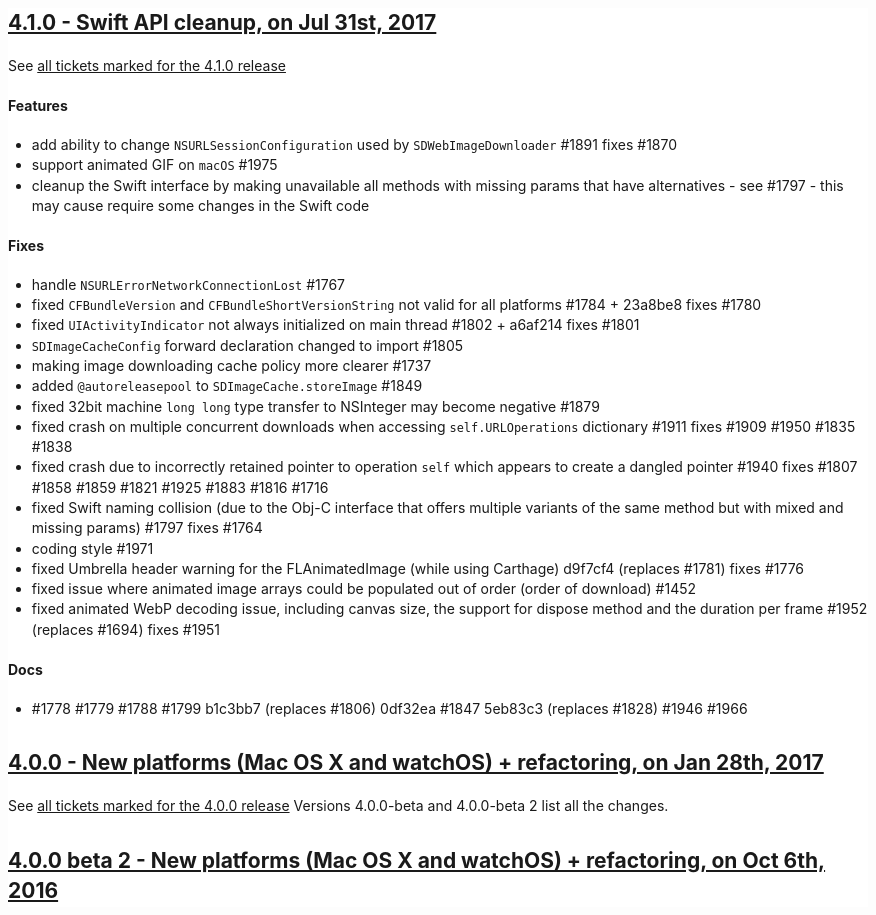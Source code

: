 ## [4.1.0 - Swift API cleanup, on Jul 31st, 2017](https://github.com/rs/SDWebImage/releases/tag/4.1.0)
See [all tickets marked for the 4.1.0 release](https://github.com/rs/SDWebImage/milestone/13)

#### Features

- add ability to change `NSURLSessionConfiguration` used by `SDWebImageDownloader` #1891 fixes #1870
- support animated GIF on `macOS` #1975
- cleanup the Swift interface by making unavailable all methods with missing params that have alternatives - see #1797 - this may cause require some changes in the Swift code

#### Fixes

- handle `NSURLErrorNetworkConnectionLost` #1767
- fixed `CFBundleVersion` and `CFBundleShortVersionString` not valid for all platforms #1784 + 23a8be8 fixes #1780
- fixed `UIActivityIndicator` not always initialized on main thread #1802 + a6af214 fixes #1801
- `SDImageCacheConfig` forward declaration changed to import #1805
- making image downloading cache policy more clearer #1737
- added `@autoreleasepool` to `SDImageCache.storeImage` #1849
- fixed 32bit machine `long long` type transfer to NSInteger may become negative #1879
- fixed crash on multiple concurrent downloads when accessing `self.URLOperations` dictionary #1911 fixes #1909 #1950 #1835 #1838
- fixed crash due to incorrectly retained pointer to operation `self` which appears to create a dangled pointer #1940 fixes #1807 #1858 #1859 #1821 #1925 #1883 #1816 #1716
- fixed Swift naming collision (due to the Obj-C interface that offers multiple variants of the same method but with mixed and missing params) #1797 fixes #1764
- coding style #1971
- fixed Umbrella header warning for the FLAnimatedImage (while using Carthage) d9f7cf4 (replaces #1781) fixes #1776
- fixed issue where animated image arrays could be populated out of order (order of download) #1452
- fixed animated WebP decoding issue, including canvas size, the support for dispose method and the duration per frame #1952 (replaces #1694) fixes #1951

#### Docs

- #1778 #1779 #1788 #1799 b1c3bb7 (replaces #1806) 0df32ea #1847 5eb83c3 (replaces #1828) #1946 #1966

## [4.0.0 - New platforms (Mac OS X and watchOS) + refactoring, on Jan 28th, 2017](https://github.com/rs/SDWebImage/releases/tag/4.0.0)

See [all tickets marked for the 4.0.0 release](https://github.com/rs/SDWebImage/milestone/3)
Versions 4.0.0-beta and 4.0.0-beta 2 list all the changes. 

## [4.0.0 beta 2 - New platforms (Mac OS X and watchOS) + refactoring, on Oct 6th, 2016](https://github.com/rs/SDWebImage/releases/tag/4.0.0-beta2)
